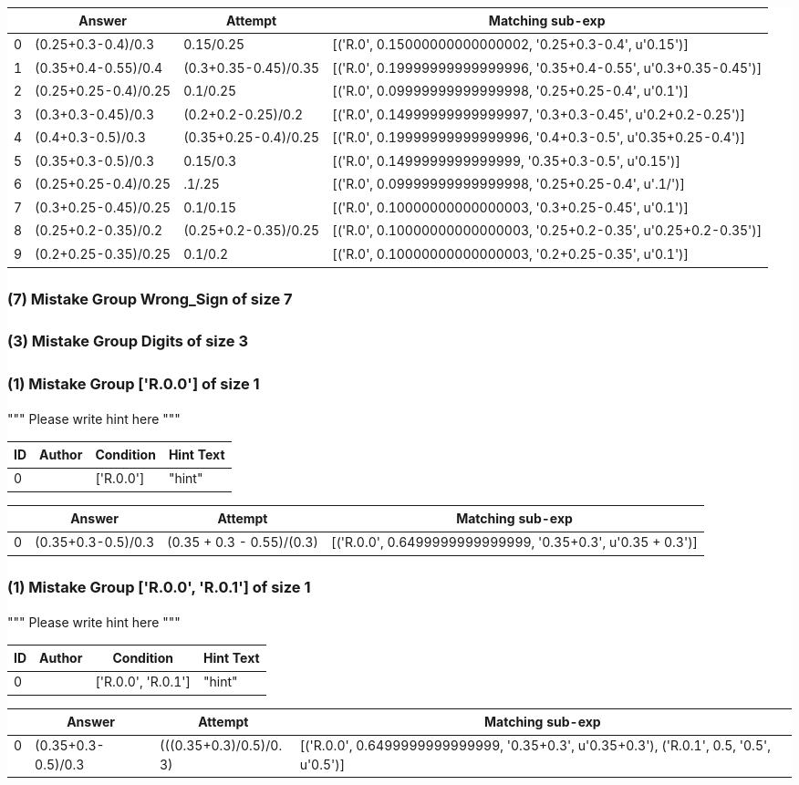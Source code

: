 |	|Answer	|Attempt	|Matching sub-exp|
|---|---|---|---|
|0	|(0.25+0.3-0.4)/0.3	|0.15/0.25	|[('R.0', 0.15000000000000002, '0.25+0.3-0.4', u'0.15')]	|
|1	|(0.35+0.4-0.55)/0.4	|(0.3+0.35-0.45)/0.35	|[('R.0', 0.19999999999999996, '0.35+0.4-0.55', u'0.3+0.35-0.45')]	|
|2	|(0.25+0.25-0.4)/0.25	|0.1/0.25	|[('R.0', 0.09999999999999998, '0.25+0.25-0.4', u'0.1')]	|
|3	|(0.3+0.3-0.45)/0.3	|(0.2+0.2-0.25)/0.2	|[('R.0', 0.14999999999999997, '0.3+0.3-0.45', u'0.2+0.2-0.25')]	|
|4	|(0.4+0.3-0.5)/0.3	|(0.35+0.25-0.4)/0.25	|[('R.0', 0.19999999999999996, '0.4+0.3-0.5', u'0.35+0.25-0.4')]	|
|5	|(0.35+0.3-0.5)/0.3	|0.15/0.3	|[('R.0', 0.1499999999999999, '0.35+0.3-0.5', u'0.15')]	|
|6	|(0.25+0.25-0.4)/0.25	|.1/.25	|[('R.0', 0.09999999999999998, '0.25+0.25-0.4', u'.1/')]	|
|7	|(0.3+0.25-0.45)/0.25	|0.1/0.15	|[('R.0', 0.10000000000000003, '0.3+0.25-0.45', u'0.1')]	|
|8	|(0.25+0.2-0.35)/0.2	|(0.25+0.2-0.35)/0.25	|[('R.0', 0.10000000000000003, '0.25+0.2-0.35', u'0.25+0.2-0.35')]	|
|9	|(0.2+0.25-0.35)/0.25	|0.1/0.2	|[('R.0', 0.10000000000000003, '0.2+0.25-0.35', u'0.1')]	|




### (7) Mistake Group Wrong_Sign of size 7




### (3) Mistake Group Digits of size 3




### (1) Mistake Group ['R.0.0'] of size 1
""" Please write hint here """

|ID	|Author	|Condition	|Hint Text|
|---|---|---|---|
|0|	|['R.0.0']	|"hint"	|

|	|Answer	|Attempt	|Matching sub-exp|
|---|---|---|---|
|0	|(0.35+0.3-0.5)/0.3	|(0.35 + 0.3 - 0.55)/(0.3)	|[('R.0.0', 0.6499999999999999, '0.35+0.3', u'0.35 + 0.3')]	|




### (1) Mistake Group ['R.0.0', 'R.0.1'] of size 1
""" Please write hint here """

|ID	|Author	|Condition	|Hint Text|
|---|---|---|---|
|0|	|['R.0.0', 'R.0.1']	|"hint"	|

|	|Answer	|Attempt	|Matching sub-exp|
|---|---|---|---|
|0	|(0.35+0.3-0.5)/0.3	|(((0.35+0.3)/0.5)/0.3)	|[('R.0.0', 0.6499999999999999, '0.35+0.3', u'0.35+0.3'), ('R.0.1', 0.5, '0.5', u'0.5')]	|
